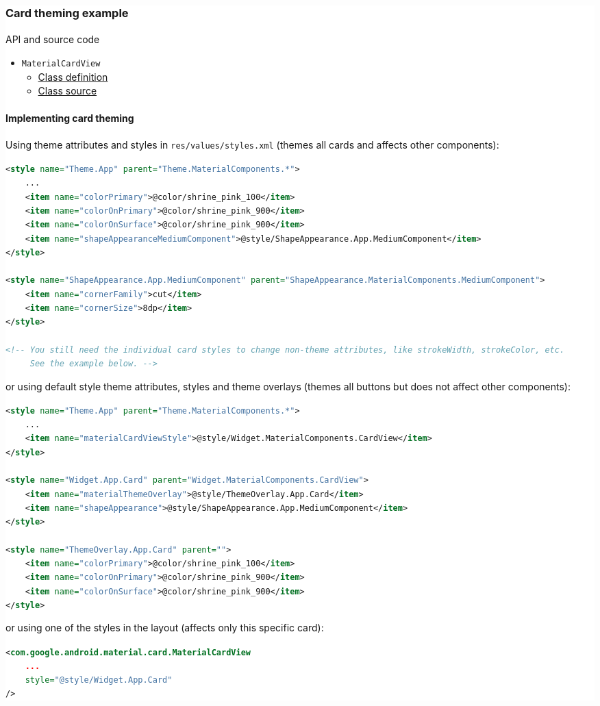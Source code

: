 ### Card theming example

API and source code

*   `MaterialCardView`
    *   [Class definition](https://developer.android.com/reference/com/google/android/material/card/MaterialCardView)
    *   [Class source](https://github.com/material-components/material-components-android/tree/master/lib/java/com/google/android/material/card/MaterialCardView.java)

#### Implementing card theming

Using theme attributes and styles in `res/values/styles.xml` (themes all cards
and affects other components):

```xml
<style name="Theme.App" parent="Theme.MaterialComponents.*">
    ...
    <item name="colorPrimary">@color/shrine_pink_100</item>
    <item name="colorOnPrimary">@color/shrine_pink_900</item>
    <item name="colorOnSurface">@color/shrine_pink_900</item>
    <item name="shapeAppearanceMediumComponent">@style/ShapeAppearance.App.MediumComponent</item>
</style>

<style name="ShapeAppearance.App.MediumComponent" parent="ShapeAppearance.MaterialComponents.MediumComponent">
    <item name="cornerFamily">cut</item>
    <item name="cornerSize">8dp</item>
</style>

<!-- You still need the individual card styles to change non-theme attributes, like strokeWidth, strokeColor, etc.
     See the example below. -->
```

or using default style theme attributes, styles and theme overlays (themes all
buttons but does not affect other components):

```xml
<style name="Theme.App" parent="Theme.MaterialComponents.*">
    ...
    <item name="materialCardViewStyle">@style/Widget.MaterialComponents.CardView</item>
</style>

<style name="Widget.App.Card" parent="Widget.MaterialComponents.CardView">
    <item name="materialThemeOverlay">@style/ThemeOverlay.App.Card</item>
    <item name="shapeAppearance">@style/ShapeAppearance.App.MediumComponent</item>
</style>

<style name="ThemeOverlay.App.Card" parent="">
    <item name="colorPrimary">@color/shrine_pink_100</item>
    <item name="colorOnPrimary">@color/shrine_pink_900</item>
    <item name="colorOnSurface">@color/shrine_pink_900</item>
</style>
```

or using one of the styles in the layout (affects only this specific card):

```xml
<com.google.android.material.card.MaterialCardView
    ...
    style="@style/Widget.App.Card"
/>
```
